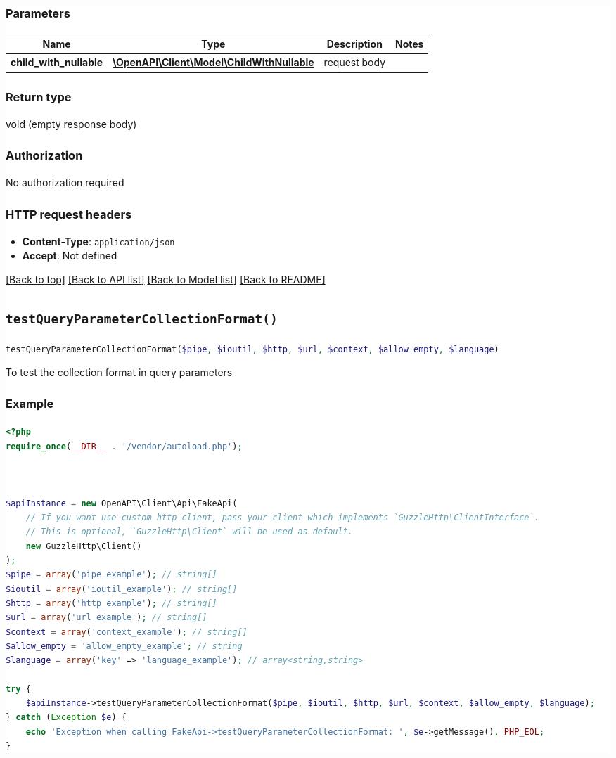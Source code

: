 ### Parameters

| Name | Type | Description  | Notes |
| ------------- | ------------- | ------------- | ------------- |
| **child_with_nullable** | [**\OpenAPI\Client\Model\ChildWithNullable**](../Model/ChildWithNullable.md)| request body | |

### Return type

void (empty response body)

### Authorization

No authorization required

### HTTP request headers

- **Content-Type**: `application/json`
- **Accept**: Not defined

[[Back to top]](#) [[Back to API list]](../../README.md#endpoints)
[[Back to Model list]](../../README.md#models)
[[Back to README]](../../README.md)

## `testQueryParameterCollectionFormat()`

```php
testQueryParameterCollectionFormat($pipe, $ioutil, $http, $url, $context, $allow_empty, $language)
```



To test the collection format in query parameters

### Example

```php
<?php
require_once(__DIR__ . '/vendor/autoload.php');



$apiInstance = new OpenAPI\Client\Api\FakeApi(
    // If you want use custom http client, pass your client which implements `GuzzleHttp\ClientInterface`.
    // This is optional, `GuzzleHttp\Client` will be used as default.
    new GuzzleHttp\Client()
);
$pipe = array('pipe_example'); // string[]
$ioutil = array('ioutil_example'); // string[]
$http = array('http_example'); // string[]
$url = array('url_example'); // string[]
$context = array('context_example'); // string[]
$allow_empty = 'allow_empty_example'; // string
$language = array('key' => 'language_example'); // array<string,string>

try {
    $apiInstance->testQueryParameterCollectionFormat($pipe, $ioutil, $http, $url, $context, $allow_empty, $language);
} catch (Exception $e) {
    echo 'Exception when calling FakeApi->testQueryParameterCollectionFormat: ', $e->getMessage(), PHP_EOL;
}
```
